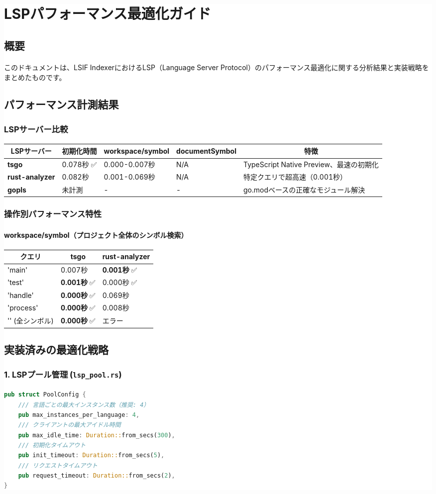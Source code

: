# LSPパフォーマンス最適化ガイド

## 概要

このドキュメントは、LSIF IndexerにおけるLSP（Language Server Protocol）のパフォーマンス最適化に関する分析結果と実装戦略をまとめたものです。

## パフォーマンス計測結果

### LSPサーバー比較

| LSPサーバー | 初期化時間 | workspace/symbol | documentSymbol | 特徴 |
|------------|-----------|-----------------|----------------|------|
| **tsgo** | 0.078秒 ✅ | 0.000-0.007秒 | N/A | TypeScript Native Preview、最速の初期化 |
| **rust-analyzer** | 0.082秒 | 0.001-0.069秒 | N/A | 特定クエリで超高速（0.001秒） |
| **gopls** | 未計測 | - | - | go.modベースの正確なモジュール解決 |

### 操作別パフォーマンス特性

#### workspace/symbol（プロジェクト全体のシンボル検索）

| クエリ | tsgo | rust-analyzer |
|--------|------|---------------|
| 'main' | 0.007秒 | **0.001秒** ✅ |
| 'test' | **0.001秒** ✅ | 0.000秒 ✅ |
| 'handle' | **0.000秒** ✅ | 0.069秒 |
| 'process' | **0.000秒** ✅ | 0.008秒 |
| '' (全シンボル) | **0.000秒** ✅ | エラー |

## 実装済みの最適化戦略

### 1. LSPプール管理 (`lsp_pool.rs`)

```rust
pub struct PoolConfig {
    /// 言語ごとの最大インスタンス数（推奨: 4）
    pub max_instances_per_language: 4,
    /// クライアントの最大アイドル時間
    pub max_idle_time: Duration::from_secs(300),
    /// 初期化タイムアウト
    pub init_timeout: Duration::from_secs(5),
    /// リクエストタイムアウト
    pub request_timeout: Duration::from_secs(2),
}
```
